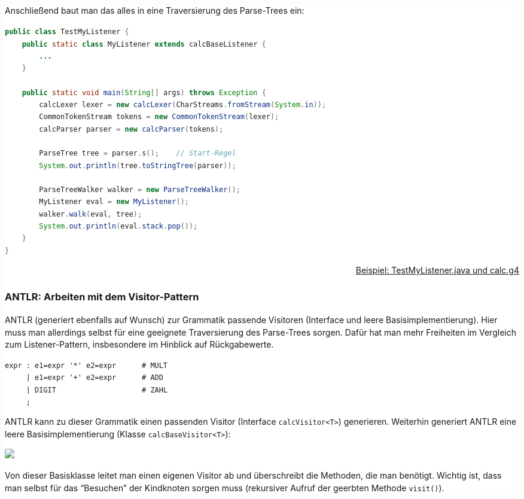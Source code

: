 Anschließend baut man das alles in eine Traversierung des Parse-Trees
ein:

``` java
public class TestMyListener {
    public static class MyListener extends calcBaseListener {
        ...
    }

    public static void main(String[] args) throws Exception {
        calcLexer lexer = new calcLexer(CharStreams.fromStream(System.in));
        CommonTokenStream tokens = new CommonTokenStream(lexer);
        calcParser parser = new calcParser(tokens);

        ParseTree tree = parser.s();    // Start-Regel
        System.out.println(tree.toStringTree(parser));

        ParseTreeWalker walker = new ParseTreeWalker();
        MyListener eval = new MyListener();
        walker.walk(eval, tree);
        System.out.println(eval.stack.pop());
    }
}
```

<p align="right"><a href="https://github.com/Compiler-CampusMinden/CPL-Vorlesung-Master/blob/master/lecture/06-interpretation/src/TestMyListener.java">Beispiel: TestMyListener.java und calc.g4</a></p>

### ANTLR: Arbeiten mit dem Visitor-Pattern

ANTLR (generiert ebenfalls auf Wunsch) zur Grammatik passende Visitoren
(Interface und leere Basisimplementierung). Hier muss man allerdings
selbst für eine geeignete Traversierung des Parse-Trees sorgen. Dafür
hat man mehr Freiheiten im Vergleich zum Listener-Pattern, insbesondere
im Hinblick auf Rückgabewerte.

``` antlr
expr : e1=expr '*' e2=expr      # MULT
     | e1=expr '+' e2=expr      # ADD
     | DIGIT                    # ZAHL
     ;
```

ANTLR kann zu dieser Grammatik einen passenden Visitor (Interface
`calcVisitor<T>`) generieren. Weiterhin generiert ANTLR eine leere
Basisimplementierung (Klasse `calcBaseVisitor<T>`):

<picture><source media="(prefers-color-scheme: light)" srcset="images/ParseTreeVisitor_light.png"><source media="(prefers-color-scheme: dark)" srcset="images/ParseTreeVisitor_dark.png"><img src="images/ParseTreeVisitor.png"></picture>

Von dieser Basisklasse leitet man einen eigenen Visitor ab und
überschreibt die Methoden, die man benötigt. Wichtig ist, dass man
selbst für das “Besuchen” der Kindknoten sorgen muss (rekursiver Aufruf
der geerbten Methode `visit()`).
